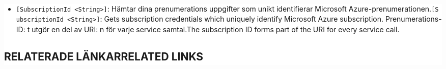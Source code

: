   - <span data-ttu-id="66c2f-149">`[SubscriptionId <String>]`: Hämtar dina prenumerations uppgifter som unikt identifierar Microsoft Azure-prenumerationen.</span><span class="sxs-lookup"><span data-stu-id="66c2f-149">`[SubscriptionId <String>]`: Gets subscription credentials which uniquely identify Microsoft Azure subscription.</span></span> <span data-ttu-id="66c2f-150">Prenumerations-ID: t utgör en del av URI: n för varje service samtal.</span><span class="sxs-lookup"><span data-stu-id="66c2f-150">The subscription ID forms part of the URI for every service call.</span></span>

## <span data-ttu-id="66c2f-151">RELATERADE LÄNKAR</span><span class="sxs-lookup"><span data-stu-id="66c2f-151">RELATED LINKS</span></span>

